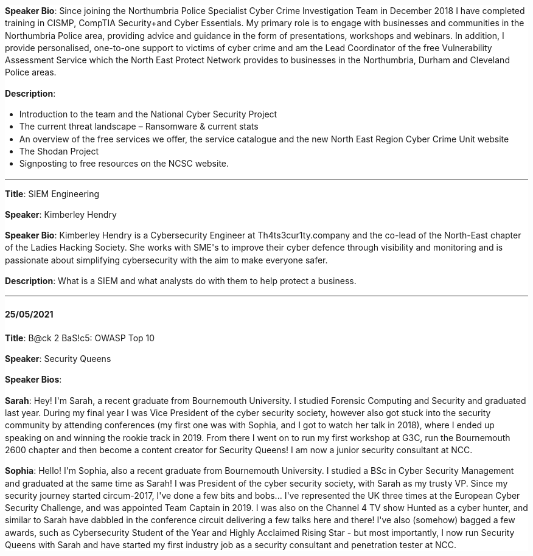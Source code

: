 **Speaker Bio**: Since joining the Northumbria Police Specialist Cyber Crime Investigation Team in December 2018 I have completed training in CISMP, CompTIA Security+and Cyber Essentials. My primary role is to engage with businesses and communities in the Northumbria Police area, providing advice and guidance in the form of presentations, workshops and webinars. In addition, I provide personalised, one-to-one support to victims of cyber crime and am the Lead Coordinator of the free Vulnerability Assessment Service which the North East Protect Network provides to businesses in the Northumbria, Durham and Cleveland Police areas.

**Description**: 
* Introduction to the team and the National Cyber Security Project
* The current threat landscape – Ransomware & current stats
* An overview of the free services we offer, the service catalogue and the new North East Region Cyber Crime Unit website
* The Shodan Project
* Signposting to free resources on the NCSC website.


---

**Title**: SIEM Engineering

**Speaker**: Kimberley Hendry

**Speaker Bio**: Kimberley Hendry is a Cybersecurity Engineer at Th4ts3cur1ty.company and the co-lead of the North-East chapter of the Ladies Hacking Society. She works with SME's to improve their cyber defence through visibility and monitoring and is passionate about simplifying cybersecurity with the aim to make everyone safer.

**Description**: What is a SIEM and what analysts do with them to help protect a business.


---

#### **25/05/2021**

**Title**: B@ck 2 BaS!c5: OWASP Top 10

**Speaker**: Security Queens 

**Speaker Bios**: 

**Sarah**: Hey! I'm Sarah, a recent graduate from Bournemouth University. I studied Forensic Computing and Security and graduated last year. During my final year I was Vice President of the cyber security society, however also got stuck into the security community by attending conferences (my first one was with Sophia, and I got to watch her talk in 2018), where I ended up speaking on and winning the rookie track in 2019. From there I went on to run my first workshop at G3C, run the Bournemouth 2600 chapter and then become a content creator for Security Queens! I am now a junior security consultant at NCC.

**Sophia**: Hello! I'm Sophia, also a recent graduate from Bournemouth University. I studied a BSc in Cyber Security Management and graduated at the same time as Sarah! I was President of the cyber security society, with Sarah as my trusty VP. Since my security journey started circum-2017, I've done a few bits and bobs... I've represented the UK three times at the European Cyber Security Challenge, and was appointed Team Captain in 2019. I was also on the Channel 4 TV show Hunted as a cyber hunter, and similar to Sarah have dabbled in the conference circuit delivering a few talks here and there! I've also (somehow) bagged a few awards, such as Cybersecurity Student of the Year and Highly Acclaimed Rising Star - but most importantly, I now run Security Queens with Sarah and have started my first industry job as a security consultant and penetration tester at NCC.
